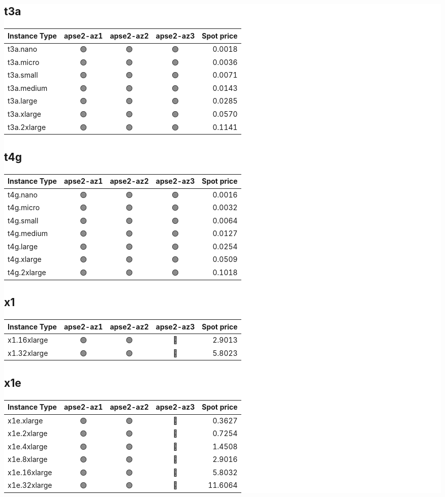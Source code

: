 
## t3a

| Instance Type | apse2-az1 | apse2-az2 | apse2-az3 | Spot price |
| ------------- | :-------------: | :-------------: | :-------------: | -------------: |
| t3a.nano | :green_circle: | :green_circle: | :green_circle: | 0.0018 |
| t3a.micro | :green_circle: | :green_circle: | :green_circle: | 0.0036 |
| t3a.small | :green_circle: | :green_circle: | :green_circle: | 0.0071 |
| t3a.medium | :green_circle: | :green_circle: | :green_circle: | 0.0143 |
| t3a.large | :green_circle: | :green_circle: | :green_circle: | 0.0285 |
| t3a.xlarge | :green_circle: | :green_circle: | :green_circle: | 0.0570 |
| t3a.2xlarge | :green_circle: | :green_circle: | :green_circle: | 0.1141 |


## t4g

| Instance Type | apse2-az1 | apse2-az2 | apse2-az3 | Spot price |
| ------------- | :-------------: | :-------------: | :-------------: | -------------: |
| t4g.nano | :green_circle: | :green_circle: | :green_circle: | 0.0016 |
| t4g.micro | :green_circle: | :green_circle: | :green_circle: | 0.0032 |
| t4g.small | :green_circle: | :green_circle: | :green_circle: | 0.0064 |
| t4g.medium | :green_circle: | :green_circle: | :green_circle: | 0.0127 |
| t4g.large | :green_circle: | :green_circle: | :green_circle: | 0.0254 |
| t4g.xlarge | :green_circle: | :green_circle: | :green_circle: | 0.0509 |
| t4g.2xlarge | :green_circle: | :green_circle: | :green_circle: | 0.1018 |


## x1

| Instance Type | apse2-az1 | apse2-az2 | apse2-az3 | Spot price |
| ------------- | :-------------: | :-------------: | :-------------: | -------------: |
| x1.16xlarge | :green_circle: | :green_circle: | :red_circle: | 2.9013 |
| x1.32xlarge | :green_circle: | :green_circle: | :red_circle: | 5.8023 |


## x1e

| Instance Type | apse2-az1 | apse2-az2 | apse2-az3 | Spot price |
| ------------- | :-------------: | :-------------: | :-------------: | -------------: |
| x1e.xlarge | :green_circle: | :green_circle: | :red_circle: | 0.3627 |
| x1e.2xlarge | :green_circle: | :green_circle: | :red_circle: | 0.7254 |
| x1e.4xlarge | :green_circle: | :green_circle: | :red_circle: | 1.4508 |
| x1e.8xlarge | :green_circle: | :green_circle: | :red_circle: | 2.9016 |
| x1e.16xlarge | :green_circle: | :green_circle: | :red_circle: | 5.8032 |
| x1e.32xlarge | :green_circle: | :green_circle: | :red_circle: | 11.6064 |

